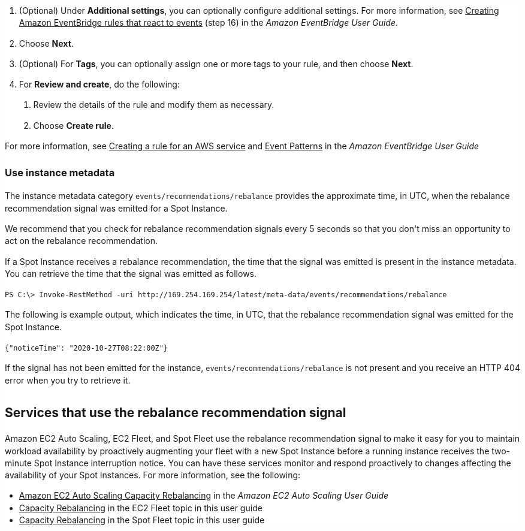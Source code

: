    1. \(Optional\) Under **Additional settings**, you can optionally configure additional settings\. For more information, see [Creating Amazon EventBridge rules that react to events](https://docs.aws.amazon.com/eventbridge/latest/userguide/eb-create-rule.html) \(step 16\) in the *Amazon EventBridge User Guide*\.

   1. Choose **Next**\.

1. \(Optional\) For **Tags**, you can optionally assign one or more tags to your rule, and then choose **Next**\.

1. For **Review and create**, do the following:

   1. Review the details of the rule and modify them as necessary\.

   1. Choose **Create rule**\.

For more information, see [Creating a rule for an AWS service](https://docs.aws.amazon.com/eventbridge/latest/userguide/create-eventbridge-rule.html) and [Event Patterns](https://docs.aws.amazon.com/eventbridge/latest/userguide/filtering-examples-structure.html) in the *Amazon EventBridge User Guide*

### Use instance metadata<a name="cp-instance-metadata"></a>

The instance metadata category `events/recommendations/rebalance` provides the approximate time, in UTC, when the rebalance recommendation signal was emitted for a Spot Instance\.

We recommend that you check for rebalance recommendation signals every 5 seconds so that you don't miss an opportunity to act on the rebalance recommendation\.

If a Spot Instance receives a rebalance recommendation, the time that the signal was emitted is present in the instance metadata\. You can retrieve the time that the signal was emitted as follows\.

```
PS C:\> Invoke-RestMethod -uri http://169.254.169.254/latest/meta-data/events/recommendations/rebalance
```

The following is example output, which indicates the time, in UTC, that the rebalance recommendation signal was emitted for the Spot Instance\.

```
{"noticeTime": "2020-10-27T08:22:00Z"}
```

If the signal has not been emitted for the instance, `events/recommendations/rebalance` is not present and you receive an HTTP 404 error when you try to retrieve it\.

## Services that use the rebalance recommendation signal<a name="services-using-rebalance-rec-signal"></a>

Amazon EC2 Auto Scaling, EC2 Fleet, and Spot Fleet use the rebalance recommendation signal to make it easy for you to maintain workload availability by proactively augmenting your fleet with a new Spot Instance before a running instance receives the two\-minute Spot Instance interruption notice\. You can have these services monitor and respond proactively to changes affecting the availability of your Spot Instances\. For more information, see the following:
+ [Amazon EC2 Auto Scaling Capacity Rebalancing](https://docs.aws.amazon.com/autoscaling/ec2/userguide/capacity-rebalance.html) in the *Amazon EC2 Auto Scaling User Guide*
+ [Capacity Rebalancing](ec2-fleet-capacity-rebalance.md) in the EC2 Fleet topic in this user guide
+ [Capacity Rebalancing](spot-fleet-capacity-rebalance.md) in the Spot Fleet topic in this user guide